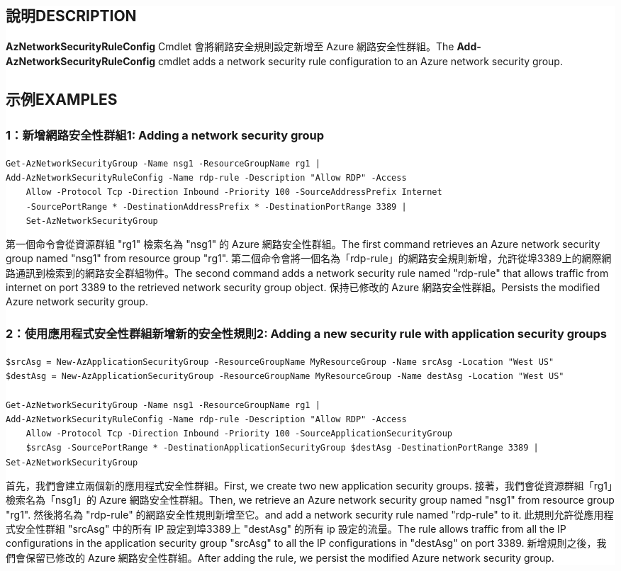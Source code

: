 ## <span data-ttu-id="52dc1-107">說明</span><span class="sxs-lookup"><span data-stu-id="52dc1-107">DESCRIPTION</span></span>
<span data-ttu-id="52dc1-108">**AzNetworkSecurityRuleConfig** Cmdlet 會將網路安全規則設定新增至 Azure 網路安全性群組。</span><span class="sxs-lookup"><span data-stu-id="52dc1-108">The **Add-AzNetworkSecurityRuleConfig** cmdlet adds a network security rule configuration to an Azure network security group.</span></span>

## <span data-ttu-id="52dc1-109">示例</span><span class="sxs-lookup"><span data-stu-id="52dc1-109">EXAMPLES</span></span>

### <span data-ttu-id="52dc1-110">1：新增網路安全性群組</span><span class="sxs-lookup"><span data-stu-id="52dc1-110">1: Adding a network security group</span></span>
```
Get-AzNetworkSecurityGroup -Name nsg1 -ResourceGroupName rg1 | 
Add-AzNetworkSecurityRuleConfig -Name rdp-rule -Description "Allow RDP" -Access 
    Allow -Protocol Tcp -Direction Inbound -Priority 100 -SourceAddressPrefix Internet 
    -SourcePortRange * -DestinationAddressPrefix * -DestinationPortRange 3389 | 
    Set-AzNetworkSecurityGroup
```

<span data-ttu-id="52dc1-111">第一個命令會從資源群組 "rg1" 檢索名為 "nsg1" 的 Azure 網路安全性群組。</span><span class="sxs-lookup"><span data-stu-id="52dc1-111">The first command retrieves an Azure network security group named "nsg1" from resource group "rg1".</span></span> <span data-ttu-id="52dc1-112">第二個命令會將一個名為「rdp-rule」的網路安全規則新增，允許從埠3389上的網際網路通訊到檢索到的網路安全群組物件。</span><span class="sxs-lookup"><span data-stu-id="52dc1-112">The second command adds a network security rule named "rdp-rule" that allows traffic from internet on port 3389 to the retrieved network security group object.</span></span> <span data-ttu-id="52dc1-113">保持已修改的 Azure 網路安全性群組。</span><span class="sxs-lookup"><span data-stu-id="52dc1-113">Persists the modified Azure network security group.</span></span>

### <span data-ttu-id="52dc1-114">2：使用應用程式安全性群組新增新的安全性規則</span><span class="sxs-lookup"><span data-stu-id="52dc1-114">2: Adding a new security rule with application security groups</span></span>
```
$srcAsg = New-AzApplicationSecurityGroup -ResourceGroupName MyResourceGroup -Name srcAsg -Location "West US"
$destAsg = New-AzApplicationSecurityGroup -ResourceGroupName MyResourceGroup -Name destAsg -Location "West US"

Get-AzNetworkSecurityGroup -Name nsg1 -ResourceGroupName rg1 |
Add-AzNetworkSecurityRuleConfig -Name rdp-rule -Description "Allow RDP" -Access
    Allow -Protocol Tcp -Direction Inbound -Priority 100 -SourceApplicationSecurityGroup
    $srcAsg -SourcePortRange * -DestinationApplicationSecurityGroup $destAsg -DestinationPortRange 3389 |
Set-AzNetworkSecurityGroup
```

<span data-ttu-id="52dc1-115">首先，我們會建立兩個新的應用程式安全性群組。</span><span class="sxs-lookup"><span data-stu-id="52dc1-115">First, we create two new application security groups.</span></span> <span data-ttu-id="52dc1-116">接著，我們會從資源群組「rg1」檢索名為「nsg1」的 Azure 網路安全性群組。</span><span class="sxs-lookup"><span data-stu-id="52dc1-116">Then, we retrieve an Azure network security group named "nsg1" from resource group "rg1".</span></span> <span data-ttu-id="52dc1-117">然後將名為 "rdp-rule" 的網路安全性規則新增至它。</span><span class="sxs-lookup"><span data-stu-id="52dc1-117">and add a network security rule named "rdp-rule" to it.</span></span> <span data-ttu-id="52dc1-118">此規則允許從應用程式安全性群組 "srcAsg" 中的所有 IP 設定到埠3389上 "destAsg" 的所有 ip 設定的流量。</span><span class="sxs-lookup"><span data-stu-id="52dc1-118">The rule allows traffic from all the IP configurations in the application security group "srcAsg" to all the IP configurations in "destAsg" on port 3389.</span></span> <span data-ttu-id="52dc1-119">新增規則之後，我們會保留已修改的 Azure 網路安全性群組。</span><span class="sxs-lookup"><span data-stu-id="52dc1-119">After adding the rule, we persist the modified Azure network security group.</span></span>
